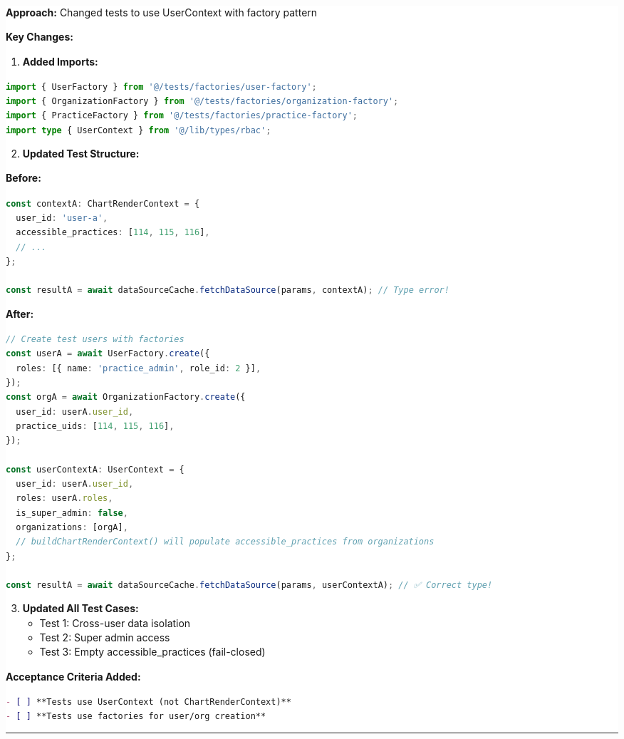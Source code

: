 **Approach:** Changed tests to use UserContext with factory pattern

**Key Changes:**

1. **Added Imports:**
```typescript
import { UserFactory } from '@/tests/factories/user-factory';
import { OrganizationFactory } from '@/tests/factories/organization-factory';
import { PracticeFactory } from '@/tests/factories/practice-factory';
import type { UserContext } from '@/lib/types/rbac';
```

2. **Updated Test Structure:**

**Before:**
```typescript
const contextA: ChartRenderContext = {
  user_id: 'user-a',
  accessible_practices: [114, 115, 116],
  // ...
};

const resultA = await dataSourceCache.fetchDataSource(params, contextA); // Type error!
```

**After:**
```typescript
// Create test users with factories
const userA = await UserFactory.create({
  roles: [{ name: 'practice_admin', role_id: 2 }],
});
const orgA = await OrganizationFactory.create({
  user_id: userA.user_id,
  practice_uids: [114, 115, 116],
});

const userContextA: UserContext = {
  user_id: userA.user_id,
  roles: userA.roles,
  is_super_admin: false,
  organizations: [orgA],
  // buildChartRenderContext() will populate accessible_practices from organizations
};

const resultA = await dataSourceCache.fetchDataSource(params, userContextA); // ✅ Correct type!
```

3. **Updated All Test Cases:**
   - Test 1: Cross-user data isolation
   - Test 2: Super admin access
   - Test 3: Empty accessible_practices (fail-closed)

**Acceptance Criteria Added:**
```markdown
- [ ] **Tests use UserContext (not ChartRenderContext)**
- [ ] **Tests use factories for user/org creation**
```

---